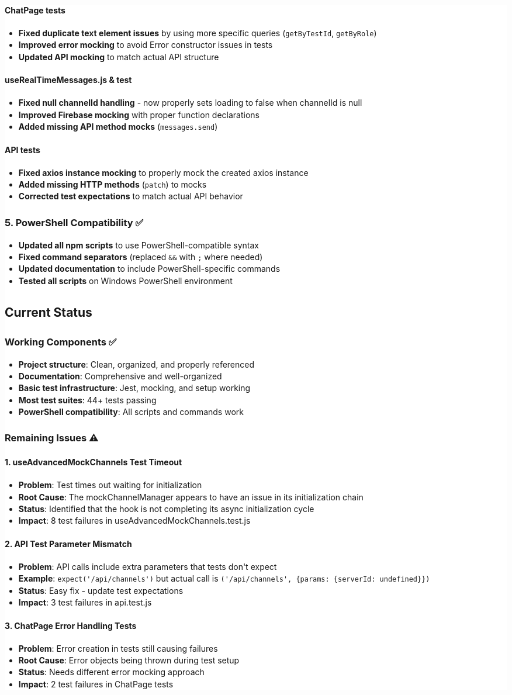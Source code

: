 #### ChatPage tests
- **Fixed duplicate text element issues** by using more specific queries (`getByTestId`, `getByRole`)
- **Improved error mocking** to avoid Error constructor issues in tests
- **Updated API mocking** to match actual API structure

#### useRealTimeMessages.js & test
- **Fixed null channelId handling** - now properly sets loading to false when channelId is null
- **Improved Firebase mocking** with proper function declarations
- **Added missing API method mocks** (`messages.send`)

#### API tests
- **Fixed axios instance mocking** to properly mock the created axios instance
- **Added missing HTTP methods** (`patch`) to mocks
- **Corrected test expectations** to match actual API behavior

### 5. PowerShell Compatibility ✅
- **Updated all npm scripts** to use PowerShell-compatible syntax
- **Fixed command separators** (replaced `&&` with `;` where needed)
- **Updated documentation** to include PowerShell-specific commands
- **Tested all scripts** on Windows PowerShell environment

## Current Status

### Working Components ✅
- **Project structure**: Clean, organized, and properly referenced
- **Documentation**: Comprehensive and well-organized
- **Basic test infrastructure**: Jest, mocking, and setup working
- **Most test suites**: 44+ tests passing
- **PowerShell compatibility**: All scripts and commands work

### Remaining Issues ⚠️

#### 1. useAdvancedMockChannels Test Timeout
- **Problem**: Test times out waiting for initialization
- **Root Cause**: The mockChannelManager appears to have an issue in its initialization chain
- **Status**: Identified that the hook is not completing its async initialization cycle
- **Impact**: 8 test failures in useAdvancedMockChannels.test.js

#### 2. API Test Parameter Mismatch
- **Problem**: API calls include extra parameters that tests don't expect
- **Example**: `expect('/api/channels')` but actual call is `('/api/channels', {params: {serverId: undefined}})`
- **Status**: Easy fix - update test expectations
- **Impact**: 3 test failures in api.test.js

#### 3. ChatPage Error Handling Tests
- **Problem**: Error creation in tests still causing failures
- **Root Cause**: Error objects being thrown during test setup
- **Status**: Needs different error mocking approach
- **Impact**: 2 test failures in ChatPage tests

